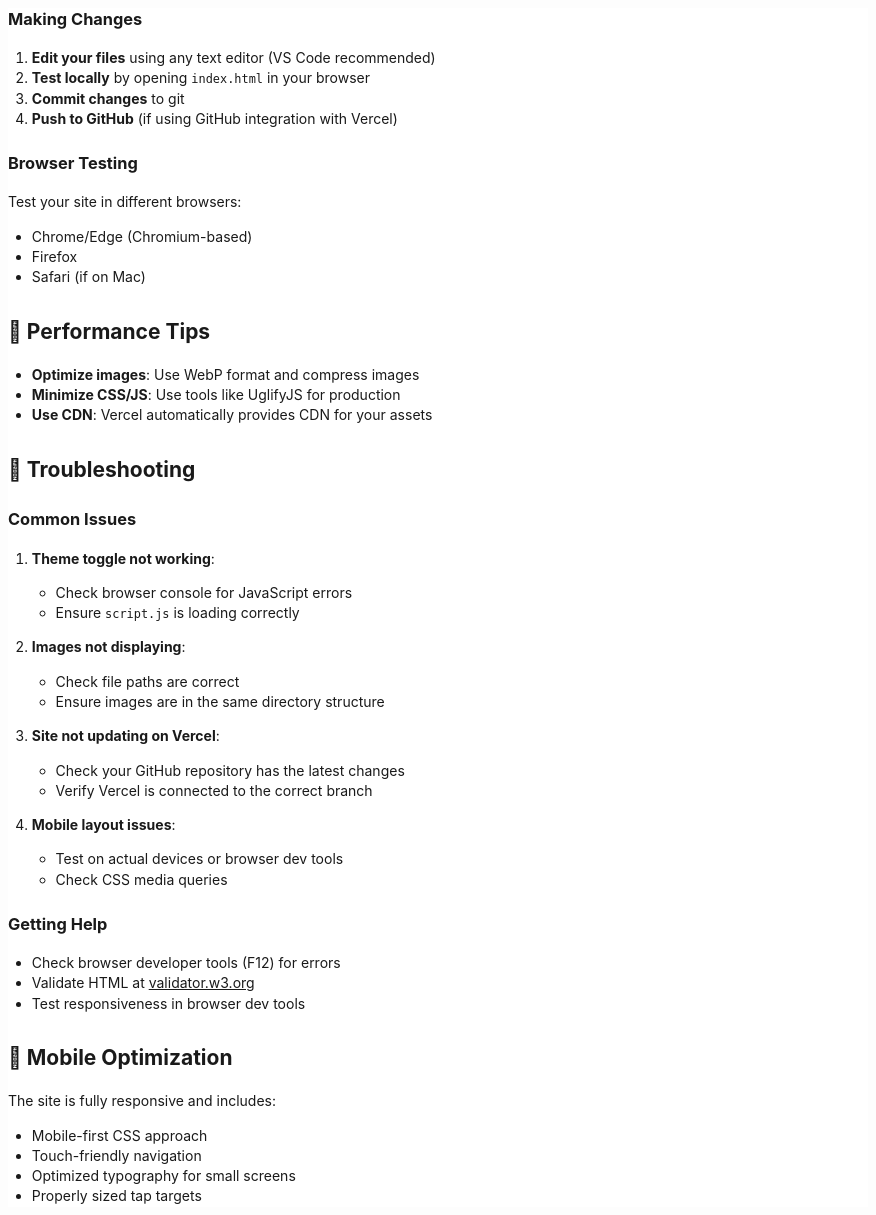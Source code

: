 ### Making Changes

1. **Edit your files** using any text editor (VS Code recommended)
2. **Test locally** by opening `index.html` in your browser
3. **Commit changes** to git
4. **Push to GitHub** (if using GitHub integration with Vercel)

### Browser Testing

Test your site in different browsers:
- Chrome/Edge (Chromium-based)
- Firefox
- Safari (if on Mac)

## 🎯 Performance Tips

- **Optimize images**: Use WebP format and compress images
- **Minimize CSS/JS**: Use tools like UglifyJS for production
- **Use CDN**: Vercel automatically provides CDN for your assets

## 🐛 Troubleshooting

### Common Issues

1. **Theme toggle not working**:
   - Check browser console for JavaScript errors
   - Ensure `script.js` is loading correctly

2. **Images not displaying**:
   - Check file paths are correct
   - Ensure images are in the same directory structure

3. **Site not updating on Vercel**:
   - Check your GitHub repository has the latest changes
   - Verify Vercel is connected to the correct branch

4. **Mobile layout issues**:
   - Test on actual devices or browser dev tools
   - Check CSS media queries

### Getting Help

- Check browser developer tools (F12) for errors
- Validate HTML at [validator.w3.org](https://validator.w3.org/)
- Test responsiveness in browser dev tools

## 📱 Mobile Optimization

The site is fully responsive and includes:
- Mobile-first CSS approach
- Touch-friendly navigation
- Optimized typography for small screens
- Properly sized tap targets
